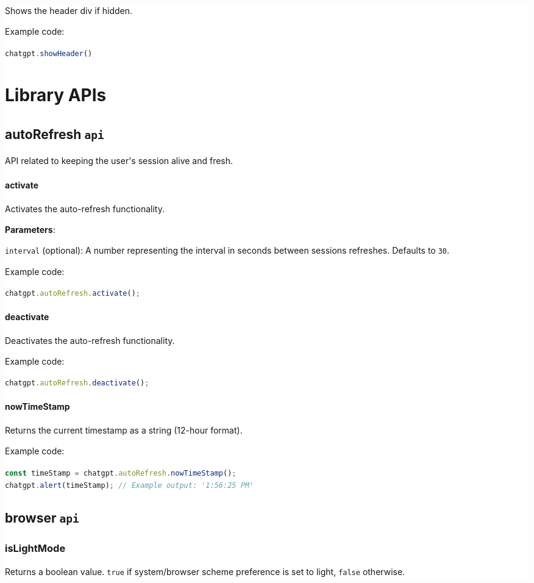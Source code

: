 Shows the header div if hidden.

Example code:

```js
chatgpt.showHeader()
```

# Library APIs

## autoRefresh `api`

API related to keeping the user's session alive and fresh.

#### activate

Activates the auto-refresh functionality.

**Parameters**:

`interval` (optional): A number representing the interval in seconds between sessions refreshes. Defaults to `30`.

Example code:

```js
chatgpt.autoRefresh.activate();
```

#### deactivate

Deactivates the auto-refresh functionality.

Example code:

```js
chatgpt.autoRefresh.deactivate();
```

#### nowTimeStamp

Returns the current timestamp as a string (12-hour format).

Example code:

```js
const timeStamp = chatgpt.autoRefresh.nowTimeStamp();
chatgpt.alert(timeStamp); // Example output: '1:56:25 PM'
```

## browser `api`

### isLightMode

Returns a boolean value. `true` if system/browser scheme preference is set to light, `false` otherwise.
